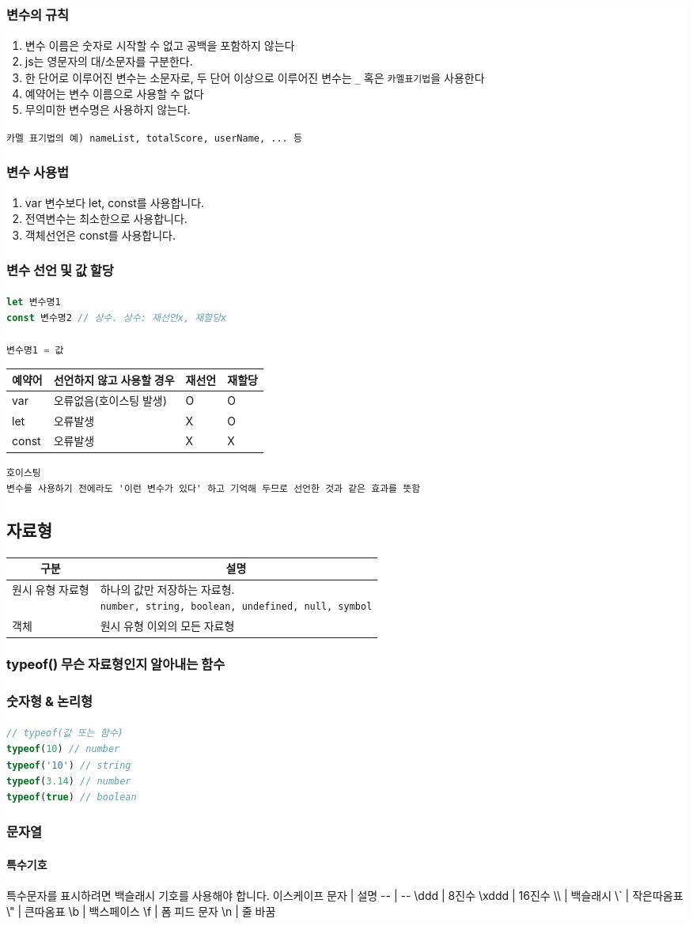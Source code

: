 ### 변수의 규칙
1. 변수 이름은 숫자로 시작할 수 없고 공백을 포함하지 않는다
2. js는 영문자의 대/소문자를 구분한다.
3. 한 단어로 이루어진 변수는 소문자로, 두 단어 이상으로 이루어진 변수는 `_` 혹은 `카멜표기법`을 사용한다
4. 예약어는 변수 이름으로 사용할 수 없다
5. 무의미한 변수명은 사용하지 않는다.

```
카멜 표기법의 예) nameList, totalScore, userName, ... 등
```

### 변수 사용법
1. var 변수보다 let, const를 사용합니다.
2. 전역변수는 최소한으로 사용합니다.
3. 객체선언은 const를 사용합니다.

### 변수 선언 및 값 할당
```js
let 변수명1
const 변수명2 // 상수. 상수: 재선언x, 재할당x

변수명1 = 값
```

예약어 | 선언하지 않고 사용할 경우 | 재선언 | 재할당
--|--|--|--
var | 오류없음(호이스팅 발생) | O | O
let | 오류발생 | X | O
const | 오류발생 | X | X

```
호이스팅
변수를 사용하기 전에라도 '이런 변수가 있다' 하고 기억해 두므로 선언한 것과 같은 효과를 뜻함
```
## 자료형
구분 | 설명
-- | --
원시 유형 자료형 | 하나의 값만 저장하는 자료형.<br>`number, string, boolean, undefined, null, symbol`
객체 | 원시 유형 이외의 모든 자료형


### typeof() 무슨 자료형인지 알아내는 함수
### 숫자형 & 논리형
```js
// typeof(값 또는 함수)
typeof(10) // number
typeof('10') // string
typeof(3.14) // number
typeof(true) // boolean
```
### 문자열
#### 특수기호
특수문자를 표시하려면 백슬래시 기호를 사용해야 합니다.
이스케이프 문자 | 설명
-- | --
\ddd | 8진수
\xddd | 16진수
\\\ | 백슬래시
\\` | 작은따옴표
\\" | 큰따옴표
\b | 백스페이스
\f | 폼 피드 문자
\n | 줄 바꿈